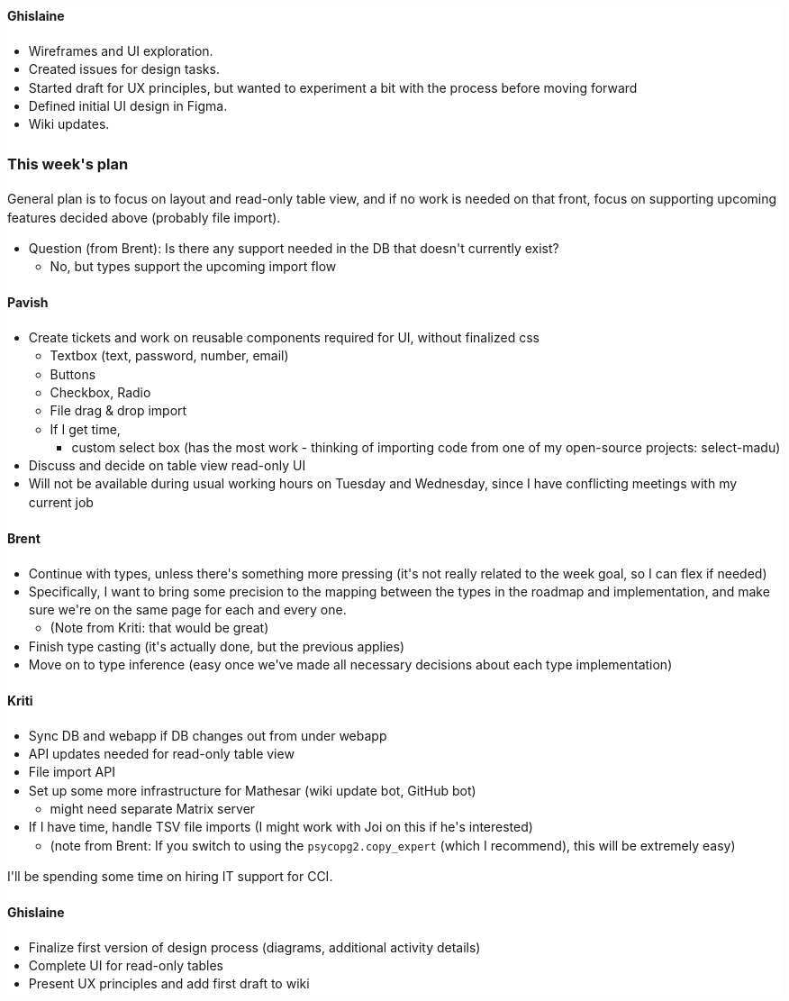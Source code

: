 #### Ghislaine
* Wireframes and UI exploration.
* Created issues for design tasks.
* Started draft for UX principles, but wanted to experiment a bit with the process before moving forward
* Defined initial UI design in Figma.
* Wiki updates. 

### This week's plan
General plan is to focus on layout and read-only table view, and if no work is needed on that front, focus on supporting upcoming features decided above (probably file import).
 * Question (from Brent):  Is there any support needed in the DB that doesn't currently exist? 
     * No, but types support the upcoming import flow

#### Pavish
* Create tickets and work on reusable components required for UI, without finalized css
    * Textbox (text, password, number, email)
    * Buttons
    * Checkbox, Radio
    * File drag & drop import
    * If I get time,
        * custom select box (has the most work - thinking of importing code from one of my open-source projects: select-madu)
* Discuss and decide on table view read-only UI
* Will not be available during usual working hours on Tuesday and Wednesday, since I have conflicting meetings with my current job

#### Brent
* Continue with types, unless there's something more pressing (it's not really related to the week goal, so I can flex if needed)
* Specifically, I want to bring some precision to the mapping between the types in the roadmap and implementation, and make sure we're on the same page for each and every one.
    * (Note from Kriti: that would be great)
* Finish type casting (it's actually done, but the previous applies)
* Move on to type inference (easy once we've made all necessary decisions about each type implementation)

#### Kriti
* Sync DB and webapp if DB changes out from under webapp
* API updates needed for read-only table view
* File import API
* Set up some more infrastructure for Mathesar (wiki update bot, GitHub bot)
    * might need separate Matrix server
* If I have time, handle TSV file imports (I might work with Joi on this if he's interested)
    * (note from Brent:  If you switch to using the `psycopg2.copy_expert` (which I recommend), this will be extremely easy)

I'll be spending some time on hiring IT support for CCI.

#### Ghislaine
* Finalize first version of design process (diagrams, additional activity details)
* Complete UI for read-only tables
* Present UX principles and add first draft to wiki
